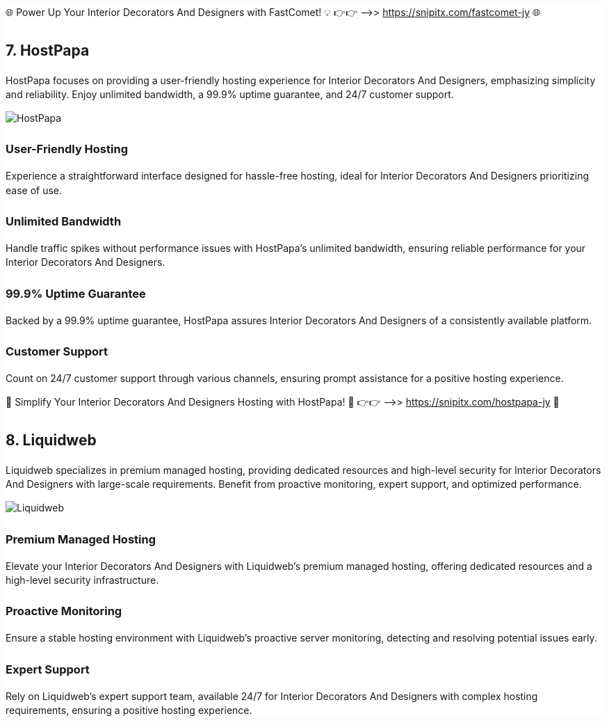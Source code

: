 🌐 Power Up Your Interior Decorators And Designers with FastComet! 💡
👉👉 -->> https://snipitx.com/fastcomet-jy 🌐

## 7. HostPapa

HostPapa focuses on providing a user-friendly hosting experience for Interior Decorators And Designers, emphasizing simplicity and reliability. Enjoy unlimited bandwidth, a 99.9% uptime guarantee, and 24/7 customer support.

![HostPapa](https://i.imgur.com/ouDTkvl.jpeg "HostPapa Hosting")

### User-Friendly Hosting
Experience a straightforward interface designed for hassle-free hosting, ideal for Interior Decorators And Designers prioritizing ease of use.

### Unlimited Bandwidth
Handle traffic spikes without performance issues with HostPapa’s unlimited bandwidth, ensuring reliable performance for your Interior Decorators And Designers.

### 99.9% Uptime Guarantee
Backed by a 99.9% uptime guarantee, HostPapa assures Interior Decorators And Designers of a consistently available platform.

### Customer Support
Count on 24/7 customer support through various channels, ensuring prompt assistance for a positive hosting experience.

🌈 Simplify Your Interior Decorators And Designers Hosting with HostPapa! 🚀
👉👉 -->> https://snipitx.com/hostpapa-jy 🚀

## 8. Liquidweb

Liquidweb specializes in premium managed hosting, providing dedicated resources and high-level security for Interior Decorators And Designers with large-scale requirements. Benefit from proactive monitoring, expert support, and optimized performance.

![Liquidweb](https://i.imgur.com/4IvT9SC.jpeg "Liquidweb Hosting")

### Premium Managed Hosting
Elevate your Interior Decorators And Designers with Liquidweb’s premium managed hosting, offering dedicated resources and a high-level security infrastructure.

### Proactive Monitoring
Ensure a stable hosting environment with Liquidweb’s proactive server monitoring, detecting and resolving potential issues early.

### Expert Support
Rely on Liquidweb’s expert support team, available 24/7 for Interior Decorators And Designers with complex hosting requirements, ensuring a positive hosting experience.
